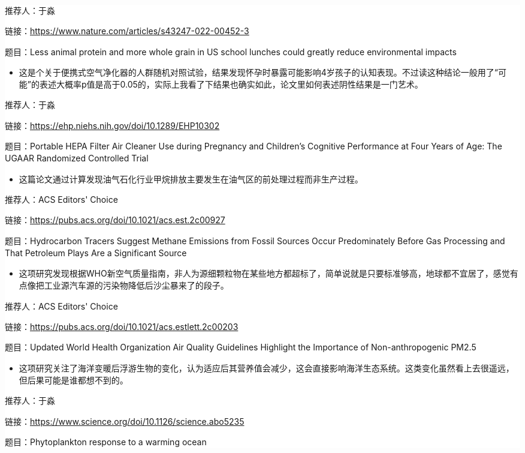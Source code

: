 推荐人：于淼

链接：https://www.nature.com/articles/s43247-022-00452-3

题目：Less animal protein and more whole grain in US school lunches could greatly reduce environmental impacts

- 这是个关于便携式空气净化器的人群随机对照试验，结果发现怀孕时暴露可能影响4岁孩子的认知表现。不过读这种结论一般用了“可能”的表述大概率p值是高于0.05的，实际上我看了下结果也确实如此，论文里如何表述阴性结果是一门艺术。

推荐人：于淼

链接：https://ehp.niehs.nih.gov/doi/10.1289/EHP10302

题目：Portable HEPA Filter Air Cleaner Use during Pregnancy and Children’s Cognitive Performance at Four Years of Age: The UGAAR Randomized Controlled Trial

- 这篇论文通过计算发现油气石化行业甲烷排放主要发生在油气区的前处理过程而非生产过程。

推荐人：ACS Editors' Choice

链接：https://pubs.acs.org/doi/10.1021/acs.est.2c00927

题目：Hydrocarbon Tracers Suggest Methane Emissions from Fossil Sources Occur Predominately Before Gas Processing and That Petroleum Plays Are a Significant Source

- 这项研究发现根据WHO新空气质量指南，非人为源细颗粒物在某些地方都超标了，简单说就是只要标准够高，地球都不宜居了，感觉有点像把工业源汽车源的污染物降低后沙尘暴来了的段子。

推荐人：ACS Editors' Choice

链接：https://pubs.acs.org/doi/10.1021/acs.estlett.2c00203

题目：Updated World Health Organization Air Quality Guidelines Highlight the Importance of Non-anthropogenic PM2.5

- 这项研究关注了海洋变暖后浮游生物的变化，认为适应后其营养值会减少，这会直接影响海洋生态系统。这类变化虽然看上去很遥远，但后果可能是谁都想不到的。

推荐人：于淼

链接：https://www.science.org/doi/10.1126/science.abo5235

题目：Phytoplankton response to a warming ocean


